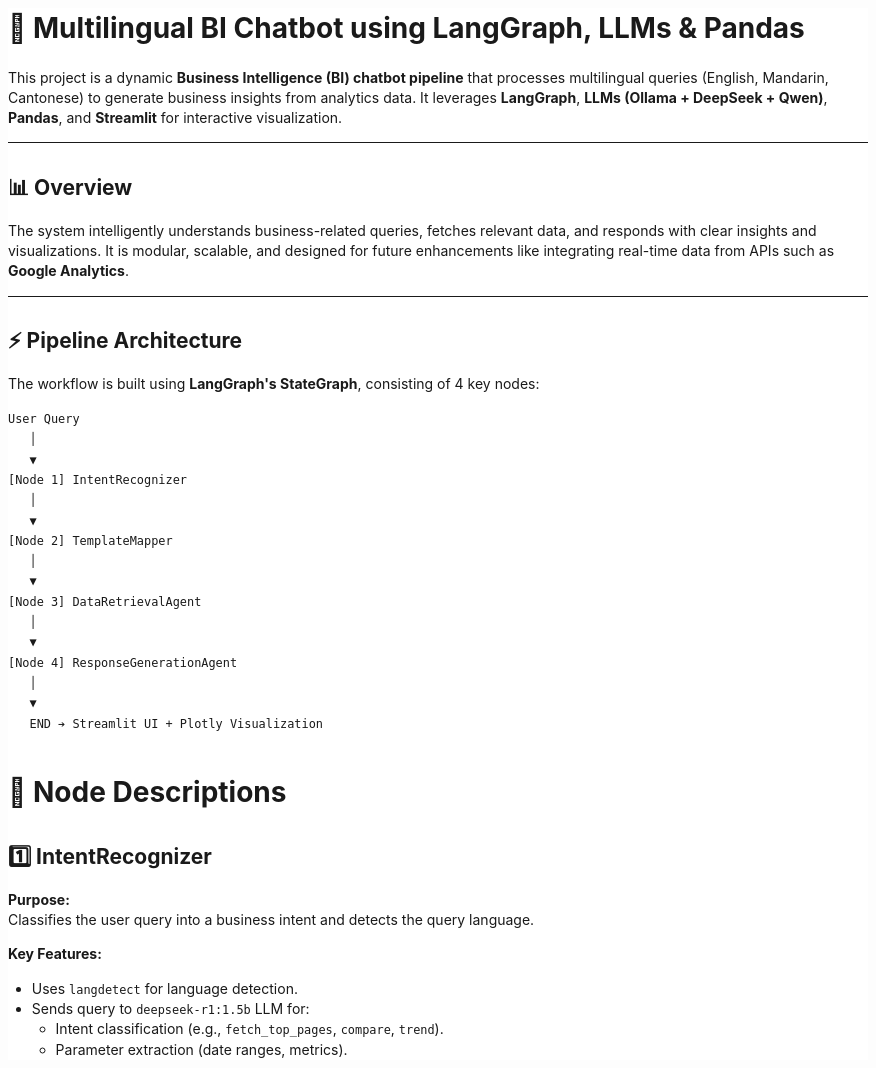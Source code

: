 


# 🚀 Multilingual BI Chatbot using LangGraph, LLMs & Pandas

This project is a dynamic **Business Intelligence (BI) chatbot pipeline** that processes multilingual queries (English, Mandarin, Cantonese) to generate business insights from analytics data. It leverages **LangGraph**, **LLMs (Ollama + DeepSeek + Qwen)**, **Pandas**, and **Streamlit** for interactive visualization.

---

## 📊 Overview

The system intelligently understands business-related queries, fetches relevant data, and responds with clear insights and visualizations. It is modular, scalable, and designed for future enhancements like integrating real-time data from APIs such as **Google Analytics**.

---

## ⚡ Pipeline Architecture

The workflow is built using **LangGraph's StateGraph**, consisting of 4 key nodes:

```plaintext
User Query
   │
   ▼
[Node 1] IntentRecognizer
   │
   ▼
[Node 2] TemplateMapper
   │
   ▼
[Node 3] DataRetrievalAgent
   │
   ▼
[Node 4] ResponseGenerationAgent
   │
   ▼
   END ➔ Streamlit UI + Plotly Visualization

```
# 🔹 Node Descriptions

## 1️⃣ IntentRecognizer
**Purpose:**  
Classifies the user query into a business intent and detects the query language.

**Key Features:**
- Uses `langdetect` for language detection.
- Sends query to `deepseek-r1:1.5b` LLM for:
  - Intent classification (e.g., `fetch_top_pages`, `compare`, `trend`).
  - Parameter extraction (date ranges, metrics).
